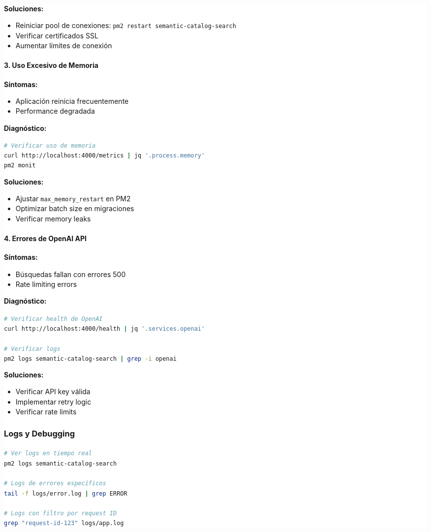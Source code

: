 **Soluciones:**
- Reiniciar pool de conexiones: `pm2 restart semantic-catalog-search`
- Verificar certificados SSL
- Aumentar límites de conexión

#### 3. Uso Excesivo de Memoria

**Síntomas:**
- Aplicación reinicia frecuentemente
- Performance degradada

**Diagnóstico:**
```bash
# Verificar uso de memoria
curl http://localhost:4000/metrics | jq '.process.memory'
pm2 monit
```

**Soluciones:**
- Ajustar `max_memory_restart` en PM2
- Optimizar batch size en migraciones
- Verificar memory leaks

#### 4. Errores de OpenAI API

**Síntomas:**
- Búsquedas fallan con errores 500
- Rate limiting errors

**Diagnóstico:**
```bash
# Verificar health de OpenAI
curl http://localhost:4000/health | jq '.services.openai'

# Verificar logs
pm2 logs semantic-catalog-search | grep -i openai
```

**Soluciones:**
- Verificar API key válida
- Implementar retry logic
- Verificar rate limits

### Logs y Debugging

```bash
# Ver logs en tiempo real
pm2 logs semantic-catalog-search

# Logs de errores específicos
tail -f logs/error.log | grep ERROR

# Logs con filtro por request ID
grep "request-id-123" logs/app.log
```
